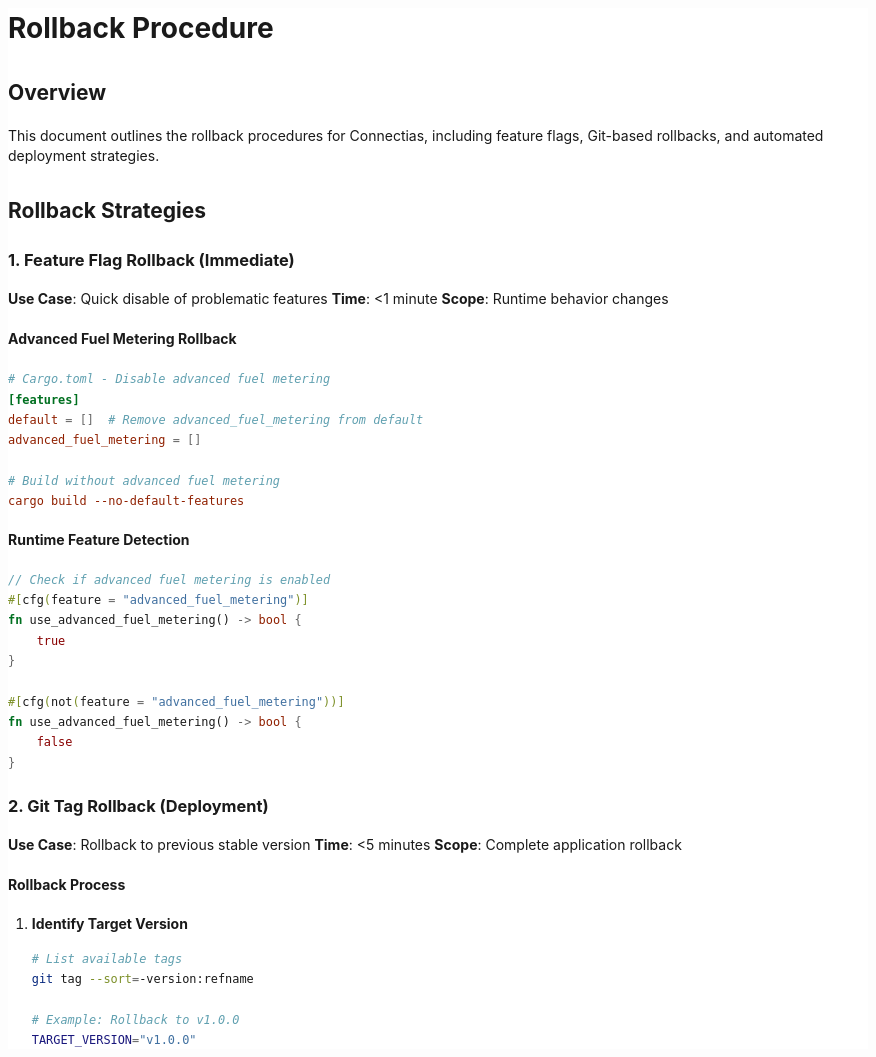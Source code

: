 # Rollback Procedure

## Overview

This document outlines the rollback procedures for Connectias, including feature flags, Git-based rollbacks, and automated deployment strategies.

## Rollback Strategies

### 1. Feature Flag Rollback (Immediate)

**Use Case**: Quick disable of problematic features
**Time**: <1 minute
**Scope**: Runtime behavior changes

#### Advanced Fuel Metering Rollback

```toml
# Cargo.toml - Disable advanced fuel metering
[features]
default = []  # Remove advanced_fuel_metering from default
advanced_fuel_metering = []

# Build without advanced fuel metering
cargo build --no-default-features
```

#### Runtime Feature Detection

```rust
// Check if advanced fuel metering is enabled
#[cfg(feature = "advanced_fuel_metering")]
fn use_advanced_fuel_metering() -> bool {
    true
}

#[cfg(not(feature = "advanced_fuel_metering"))]
fn use_advanced_fuel_metering() -> bool {
    false
}
```

### 2. Git Tag Rollback (Deployment)

**Use Case**: Rollback to previous stable version
**Time**: <5 minutes
**Scope**: Complete application rollback

#### Rollback Process

1. **Identify Target Version**
   ```bash
   # List available tags
   git tag --sort=-version:refname
   
   # Example: Rollback to v1.0.0
   TARGET_VERSION="v1.0.0"
   ```
